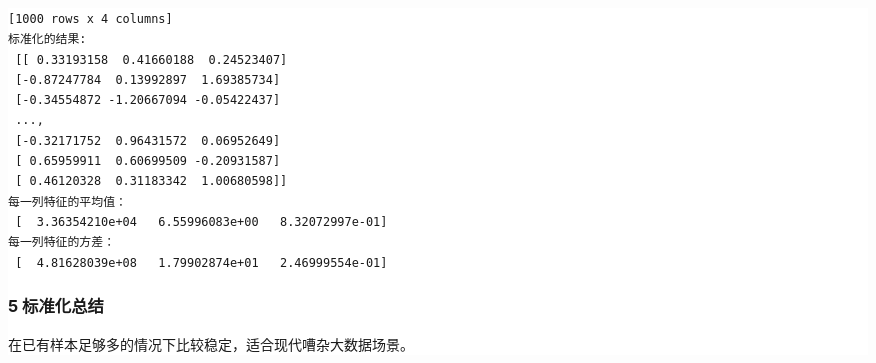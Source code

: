     [1000 rows x 4 columns]
    标准化的结果:
     [[ 0.33193158  0.41660188  0.24523407]
     [-0.87247784  0.13992897  1.69385734]
     [-0.34554872 -1.20667094 -0.05422437]
     ..., 
     [-0.32171752  0.96431572  0.06952649]
     [ 0.65959911  0.60699509 -0.20931587]
     [ 0.46120328  0.31183342  1.00680598]]
    每一列特征的平均值：
     [  3.36354210e+04   6.55996083e+00   8.32072997e-01]
    每一列特征的方差：
     [  4.81628039e+08   1.79902874e+01   2.46999554e-01]


### 5 标准化总结

在已有样本足够多的情况下比较稳定，适合现代嘈杂大数据场景。